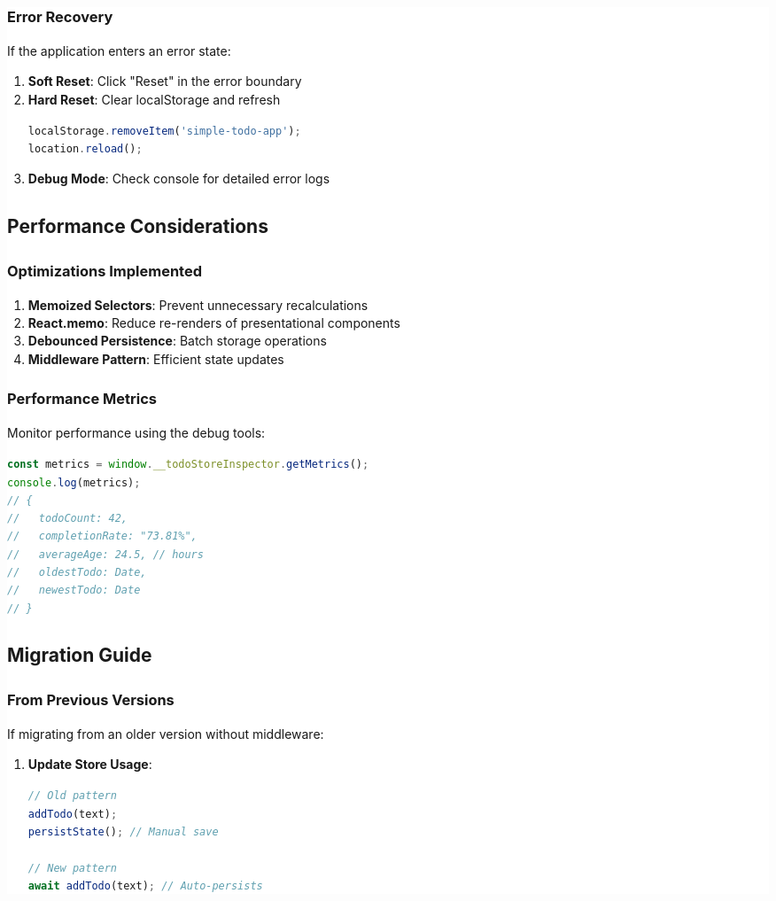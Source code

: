 ### Error Recovery

If the application enters an error state:

1. **Soft Reset**: Click "Reset" in the error boundary
2. **Hard Reset**: Clear localStorage and refresh
   ```javascript
   localStorage.removeItem('simple-todo-app');
   location.reload();
   ```
3. **Debug Mode**: Check console for detailed error logs

## Performance Considerations

### Optimizations Implemented

1. **Memoized Selectors**: Prevent unnecessary recalculations
2. **React.memo**: Reduce re-renders of presentational components
3. **Debounced Persistence**: Batch storage operations
4. **Middleware Pattern**: Efficient state updates

### Performance Metrics

Monitor performance using the debug tools:

```javascript
const metrics = window.__todoStoreInspector.getMetrics();
console.log(metrics);
// {
//   todoCount: 42,
//   completionRate: "73.81%",
//   averageAge: 24.5, // hours
//   oldestTodo: Date,
//   newestTodo: Date
// }
```

## Migration Guide

### From Previous Versions

If migrating from an older version without middleware:

1. **Update Store Usage**:
   ```typescript
   // Old pattern
   addTodo(text);
   persistState(); // Manual save
   
   // New pattern
   await addTodo(text); // Auto-persists
   ```
